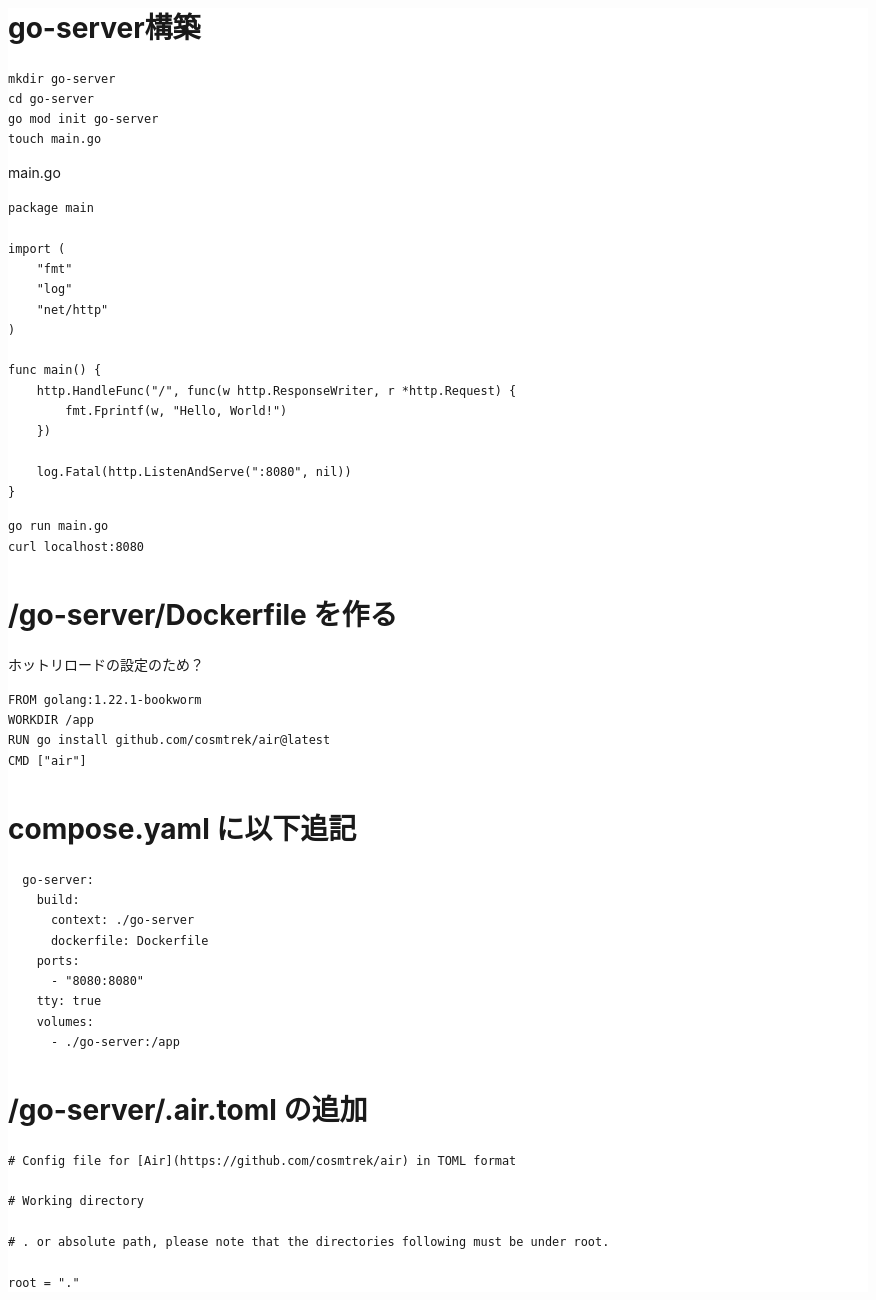 # go-server構築

```
mkdir go-server
cd go-server
go mod init go-server
touch main.go
```
main.go
```
package main

import (
	"fmt"
	"log"
	"net/http"
)

func main() {
	http.HandleFunc("/", func(w http.ResponseWriter, r *http.Request) {
		fmt.Fprintf(w, "Hello, World!")
	})

	log.Fatal(http.ListenAndServe(":8080", nil))
}
```
```
go run main.go
curl localhost:8080
```
# /go-server/Dockerfile を作る
ホットリロードの設定のため？

```
FROM golang:1.22.1-bookworm
WORKDIR /app
RUN go install github.com/cosmtrek/air@latest
CMD ["air"]
```

# compose.yaml に以下追記
```
  go-server:
    build:
      context: ./go-server
      dockerfile: Dockerfile
    ports:
      - "8080:8080"
    tty: true
    volumes:
      - ./go-server:/app
```
# /go-server/.air.toml の追加
```
# Config file for [Air](https://github.com/cosmtrek/air) in TOML format

# Working directory

# . or absolute path, please note that the directories following must be under root.

root = "."
```
